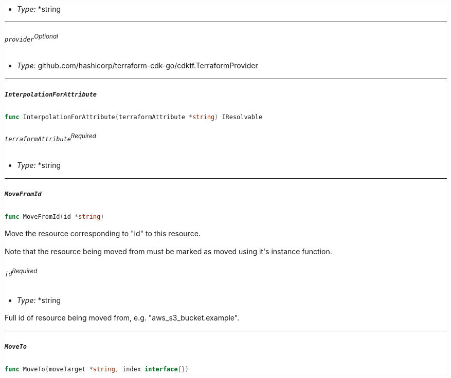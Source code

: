 - *Type:* *string

---

###### `provider`<sup>Optional</sup> <a name="provider" id="@cdktf/provider-azurerm.securityCenterStorageDefender.SecurityCenterStorageDefender.importFrom.parameter.provider"></a>

- *Type:* github.com/hashicorp/terraform-cdk-go/cdktf.TerraformProvider

---

##### `InterpolationForAttribute` <a name="InterpolationForAttribute" id="@cdktf/provider-azurerm.securityCenterStorageDefender.SecurityCenterStorageDefender.interpolationForAttribute"></a>

```go
func InterpolationForAttribute(terraformAttribute *string) IResolvable
```

###### `terraformAttribute`<sup>Required</sup> <a name="terraformAttribute" id="@cdktf/provider-azurerm.securityCenterStorageDefender.SecurityCenterStorageDefender.interpolationForAttribute.parameter.terraformAttribute"></a>

- *Type:* *string

---

##### `MoveFromId` <a name="MoveFromId" id="@cdktf/provider-azurerm.securityCenterStorageDefender.SecurityCenterStorageDefender.moveFromId"></a>

```go
func MoveFromId(id *string)
```

Move the resource corresponding to "id" to this resource.

Note that the resource being moved from must be marked as moved using it's instance function.

###### `id`<sup>Required</sup> <a name="id" id="@cdktf/provider-azurerm.securityCenterStorageDefender.SecurityCenterStorageDefender.moveFromId.parameter.id"></a>

- *Type:* *string

Full id of resource being moved from, e.g. "aws_s3_bucket.example".

---

##### `MoveTo` <a name="MoveTo" id="@cdktf/provider-azurerm.securityCenterStorageDefender.SecurityCenterStorageDefender.moveTo"></a>

```go
func MoveTo(moveTarget *string, index interface{})
```

